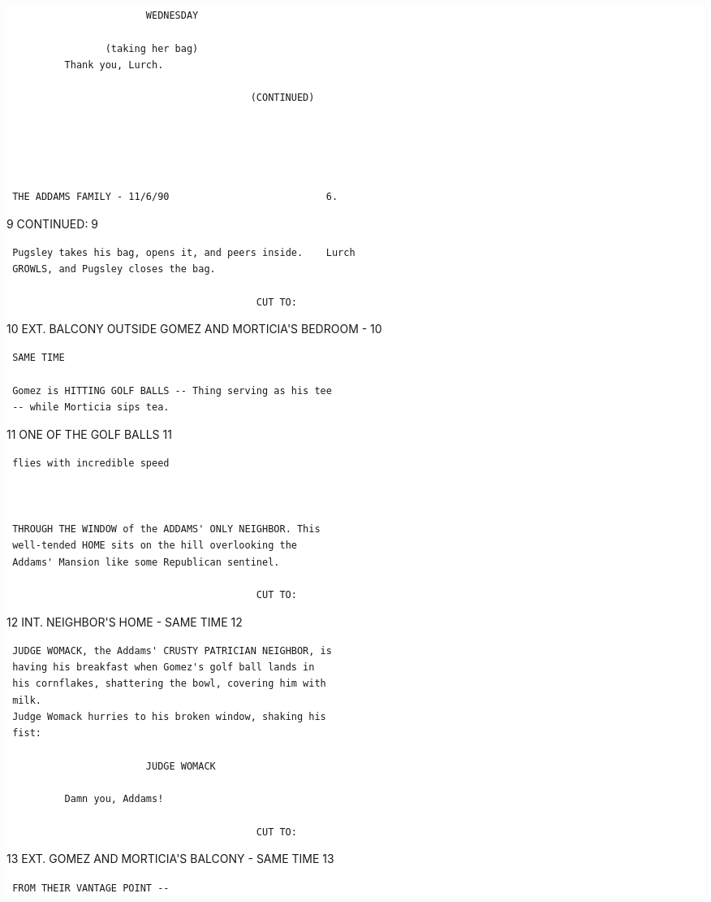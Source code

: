                             WEDNESDAY

                     (taking her bag)
              Thank you, Lurch.

                                              (CONTINUED)





     THE ADDAMS FAMILY - 11/6/90                           6.


9    CONTINUED:                                                 9

     Pugsley takes his bag, opens it, and peers inside.    Lurch
     GROWLS, and Pugsley closes the bag.

                                               CUT TO:


10   EXT. BALCONY OUTSIDE GOMEZ AND MORTICIA'S BEDROOM -        10


     SAME TIME

     Gomez is HITTING GOLF BALLS -- Thing serving as his tee
     -- while Morticia sips tea.

11   ONE OF THE GOLF BALLS                                      11

     flies with incredible speed



     THROUGH THE WINDOW of the ADDAMS' ONLY NEIGHBOR. This
     well-tended HOME sits on the hill overlooking the
     Addams' Mansion like some Republican sentinel.

                                               CUT TO:


12   INT. NEIGHBOR'S HOME - SAME TIME                           12

     JUDGE WOMACK, the Addams' CRUSTY PATRICIAN NEIGHBOR, is
     having his breakfast when Gomez's golf ball lands in
     his cornflakes, shattering the bowl, covering him with
     milk.
     Judge Womack hurries to his broken window, shaking his
     fist:

                            JUDGE WOMACK

              Damn you, Addams!

                                               CUT TO:





13   EXT. GOMEZ AND MORTICIA'S BALCONY - SAME TIME              13


     FROM THEIR VANTAGE POINT --
